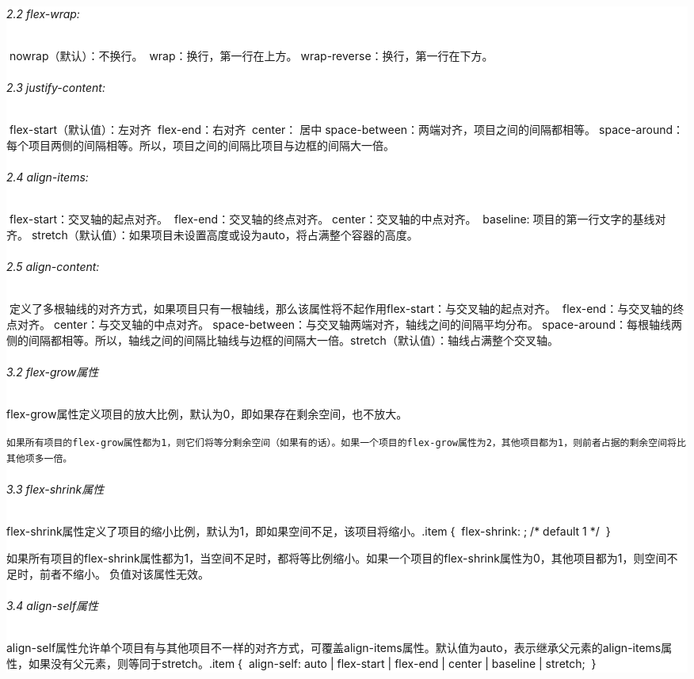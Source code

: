 ###### 2.2 flex-wrap:

​	nowrap（默认）：不换行。
​	wrap：换行，第一行在上方。
​	wrap-reverse：换行，第一行在下方。	 	 

###### 2.3 justify-content:

​	flex-start（默认值）：左对齐
​	flex-end：右对齐
​	center： 居中
​	space-between：两端对齐，项目之间的间隔都相等。
​	space-around：每个项目两侧的间隔相等。所以，项目之间的间隔比项目与边框的间隔大一倍。

###### 2.4  align-items:

​	flex-start：交叉轴的起点对齐。
​	flex-end：交叉轴的终点对齐。
​	center：交叉轴的中点对齐。
​	baseline: 项目的第一行文字的基线对齐。
​	stretch（默认值）：如果项目未设置高度或设为auto，将占满整个容器的高度。

###### 2.5  align-content:

​	定义了多根轴线的对齐方式，如果项目只有一根轴线，那么该属性将不起作用
​	flex-start：与交叉轴的起点对齐。
​	flex-end：与交叉轴的终点对齐。
​	center：与交叉轴的中点对齐。
​	space-between：与交叉轴两端对齐，轴线之间的间隔平均分布。
​	space-around：每根轴线两侧的间隔都相等。所以，轴线之间的间隔比轴线与边框的间隔大一倍。
​	stretch（默认值）：轴线占满整个交叉轴。

###### 3.2 flex-grow属性

​	flex-grow属性定义项目的放大比例，默认为0，即如果存在剩余空间，也不放大。
​	 

	如果所有项目的flex-grow属性都为1，则它们将等分剩余空间（如果有的话）。如果一个项目的flex-grow属性为2，其他项目都为1，则前者占据的剩余空间将比其他项多一倍。

###### 3.3 flex-shrink属性

​	flex-shrink属性定义了项目的缩小比例，默认为1，即如果空间不足，该项目将缩小。
​	.item {
​	  flex-shrink: <number>; /* default 1 */
​	}

如果所有项目的flex-shrink属性都为1，当空间不足时，都将等比例缩小。如果一个项目的flex-shrink属性为0，其他项目都为1，则空间不足时，前者不缩小。
	负值对该属性无效。

###### 3.4 align-self属性

​	align-self属性允许单个项目有与其他项目不一样的对齐方式，可覆盖align-items属性。默认值为auto，表示继承父元素的align-items属性，如果没有父元素，则等同于stretch。
​	.item {
​	  align-self: auto | flex-start | flex-end | center | baseline | stretch;
​	}
